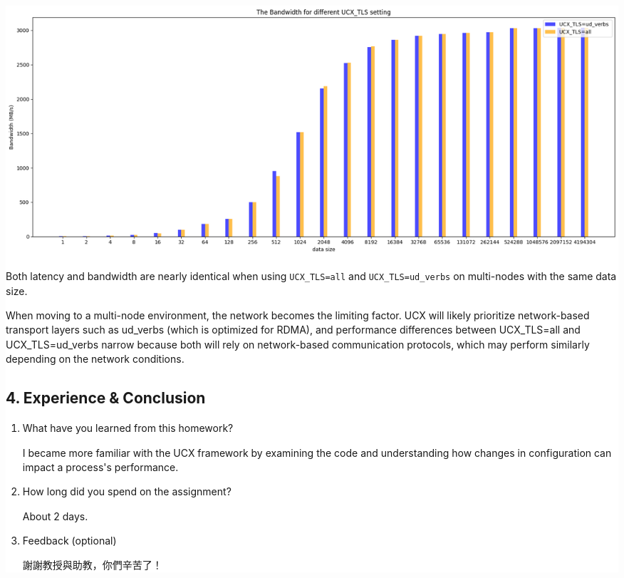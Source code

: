 ![multi_node_bandwidth](https://github.com/109062227/Parallel-Programming/blob/main/hw5/multi_node_bandwidth.png?raw=true)

Both latency and bandwidth are nearly identical when using `UCX_TLS=all` and `UCX_TLS=ud_verbs` on multi-nodes with the same data size.

 When moving to a multi-node environment, the network becomes the limiting factor. UCX will likely prioritize network-based transport layers such as ud_verbs (which is optimized for RDMA), and performance differences between UCX_TLS=all and UCX_TLS=ud_verbs narrow because both will rely on network-based communication protocols, which may perform similarly depending on the network conditions.

## 4. Experience & Conclusion
1. What have you learned from this homework?

    I became more familiar with the UCX framework by examining the code and understanding how changes in configuration can impact a process's performance.

2. How long did you spend on the assignment?

    About 2 days.

3. Feedback (optional)

    謝謝教授與助教，你們辛苦了！
